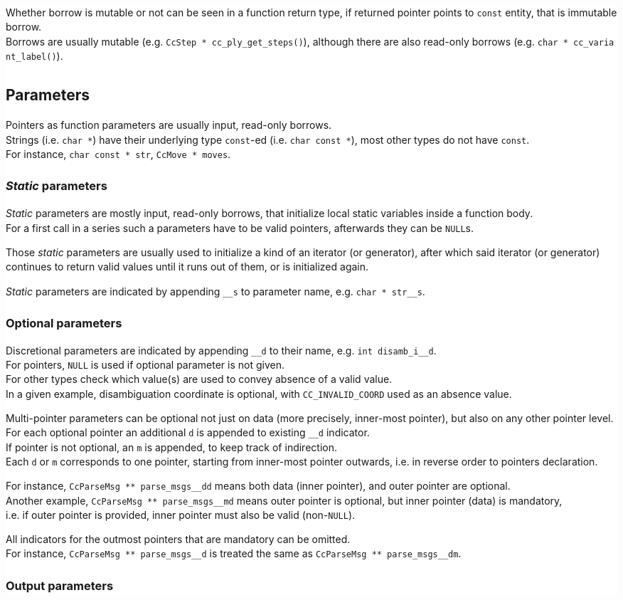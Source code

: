 Whether borrow is mutable or not can be seen in a function return type, if returned
pointer points to `const` entity, that is immutable borrow. <br />
Borrows are usually mutable (e.g. `CcStep * cc_ply_get_steps()`), although there are
also read-only borrows (e.g. `char * cc_variant_label()`).

Parameters
----------

Pointers as function parameters are usually input, read-only borrows. <br />
Strings (i.e. `char *`) have their underlying type `const`-ed (i.e. `char const *`),
most other types do not have `const`. <br />
For instance, `char const * str`, `CcMove * moves`.

### _Static_ parameters

_Static_ parameters are mostly input, read-only borrows, that initialize local static
variables inside a function body. <br />
For a first call in a series such a parameters have to be valid pointers, afterwards
they can be `NULL`s.

Those _static_ parameters are usually used to initialize a kind of an iterator (or
generator), after which said iterator (or generator) continues to return valid values
until it runs out of them, or is initialized again.

_Static_ parameters are indicated by appending `__s` to parameter name, e.g.
`char * str__s`.

### Optional parameters

Discretional parameters are indicated by appending `__d` to their name, e.g.
`int disamb_i__d`. <br />
For pointers, `NULL` is used if optional parameter is not given. <br />
For other types check which value(s) are used to convey absence of a valid value. <br />
In a given example, disambiguation coordinate is optional, with `CC_INVALID_COORD`
used as an absence value.

Multi-pointer parameters can be optional not just on data (more precisely, inner-most
pointer), but also on any other pointer level. <br />
For each optional pointer an additional `d` is appended to existing `__d` indicator. <br />
If pointer is not optional, an `m` is appended, to keep track of indirection. <br />
Each `d` or `m` corresponds to one pointer, starting from inner-most pointer outwards,
i.e. in reverse order to pointers declaration.

For instance, `CcParseMsg ** parse_msgs__dd` means both data (inner pointer), and
outer pointer are optional. <br />
Another example, `CcParseMsg ** parse_msgs__md` means outer pointer is optional, but
inner pointer (data) is mandatory, <br />
i.e. if outer pointer is provided, inner pointer must also be valid (non-`NULL`).

All indicators for the outmost pointers that are mandatory can be omitted. <br />
For instance, `CcParseMsg ** parse_msgs__d` is treated the same as
`CcParseMsg ** parse_msgs__dm`.

### Output parameters
